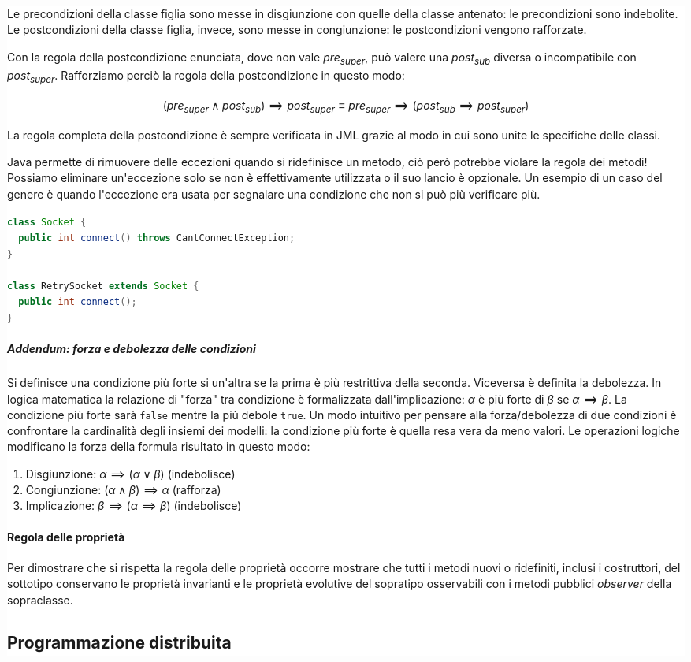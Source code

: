Le precondizioni della classe figlia sono messe in disgiunzione con quelle della
classe antenato: le precondizioni sono indebolite. Le postcondizioni della
classe figlia, invece, sono messe in congiunzione: le postcondizioni vengono
rafforzate.

Con la regola della postcondizione enunciata, dove non vale $pre_{super}$, può
valere una $post_{sub}$ diversa o incompatibile con $post_{super}$. Rafforziamo
perciò la regola della postcondizione in questo modo:

$$
  (pre_{super} \land post_{sub}) \implies post_{super} \equiv
    pre_{super} \implies (post_{sub} \implies post_{super})
$$

La regola completa della postcondizione è sempre verificata in JML grazie al
modo in cui sono unite le specifiche delle classi.

Java permette di rimuovere delle eccezioni quando si ridefinisce un metodo, ciò
però potrebbe violare la regola dei metodi! Possiamo eliminare un'eccezione solo
se non è effettivamente utilizzata o il suo lancio è opzionale. Un esempio di
un caso del genere è quando l'eccezione era usata per segnalare una condizione
che non si può più verificare più.

```java
class Socket {
  public int connect() throws CantConnectException;
}

class RetrySocket extends Socket {
  public int connect();
}
```

##### Addendum: forza e debolezza delle condizioni

Si definisce una condizione più forte si un'altra se la prima è più restrittiva
della seconda. Viceversa è definita la debolezza. In logica matematica la
relazione di "forza" tra condizione è formalizzata dall'implicazione: $\alpha$ è
più forte di $\beta$ se $\alpha \implies \beta$. La condizione più forte sarà
`false` mentre la più debole `true`. Un modo intuitivo per pensare alla
forza/debolezza di due condizioni è confrontare la cardinalità degli insiemi dei
modelli: la condizione più forte è quella resa vera da meno valori. Le
operazioni logiche modificano la forza della formula risultato in questo modo:

1. Disgiunzione: $\alpha \implies (\alpha \lor \beta)$ (indebolisce)
2. Congiunzione: $(\alpha \land \beta) \implies \alpha$ (rafforza)
3. Implicazione: $\beta \implies (\alpha \implies \beta)$ (indebolisce)

#### Regola delle proprietà

Per dimostrare che si rispetta la regola delle proprietà occorre mostrare che
tutti i metodi nuovi o ridefiniti, inclusi i costruttori, del sottotipo
conservano le proprietà invarianti e le proprietà evolutive del sopratipo
osservabili con i metodi pubblici _observer_ della sopraclasse.

## Programmazione distribuita
